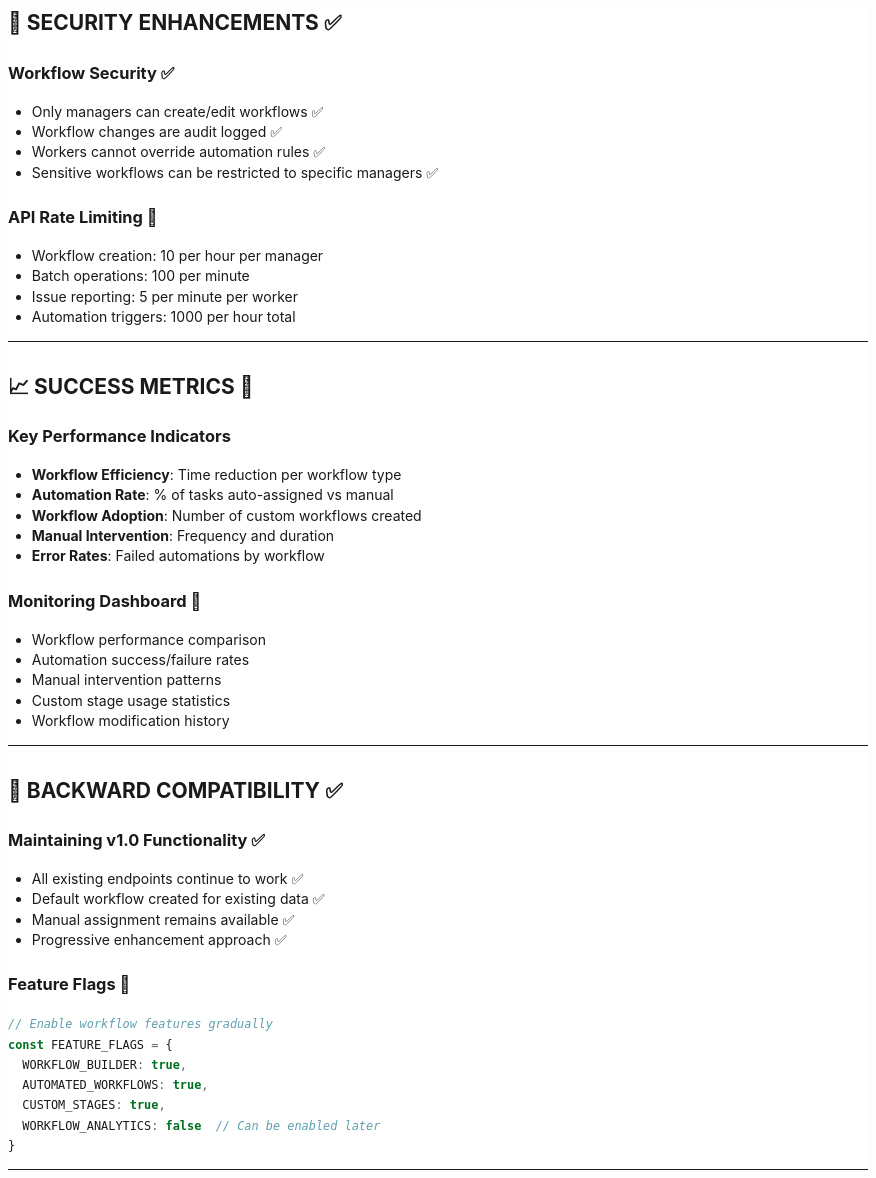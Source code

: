 
## 🔐 **SECURITY ENHANCEMENTS** ✅

### Workflow Security ✅
- Only managers can create/edit workflows ✅
- Workflow changes are audit logged ✅
- Workers cannot override automation rules ✅
- Sensitive workflows can be restricted to specific managers ✅

### API Rate Limiting 🔄
- Workflow creation: 10 per hour per manager
- Batch operations: 100 per minute
- Issue reporting: 5 per minute per worker
- Automation triggers: 1000 per hour total

---

## 📈 **SUCCESS METRICS** 🔄

### Key Performance Indicators
- **Workflow Efficiency**: Time reduction per workflow type
- **Automation Rate**: % of tasks auto-assigned vs manual
- **Workflow Adoption**: Number of custom workflows created
- **Manual Intervention**: Frequency and duration
- **Error Rates**: Failed automations by workflow

### Monitoring Dashboard 🔄
- Workflow performance comparison
- Automation success/failure rates
- Manual intervention patterns
- Custom stage usage statistics
- Workflow modification history

---

## 🔄 **BACKWARD COMPATIBILITY** ✅

### Maintaining v1.0 Functionality ✅
- All existing endpoints continue to work ✅
- Default workflow created for existing data ✅
- Manual assignment remains available ✅
- Progressive enhancement approach ✅

### Feature Flags 🔄
```typescript
// Enable workflow features gradually
const FEATURE_FLAGS = {
  WORKFLOW_BUILDER: true,
  AUTOMATED_WORKFLOWS: true,
  CUSTOM_STAGES: true,
  WORKFLOW_ANALYTICS: false  // Can be enabled later
}
```

---